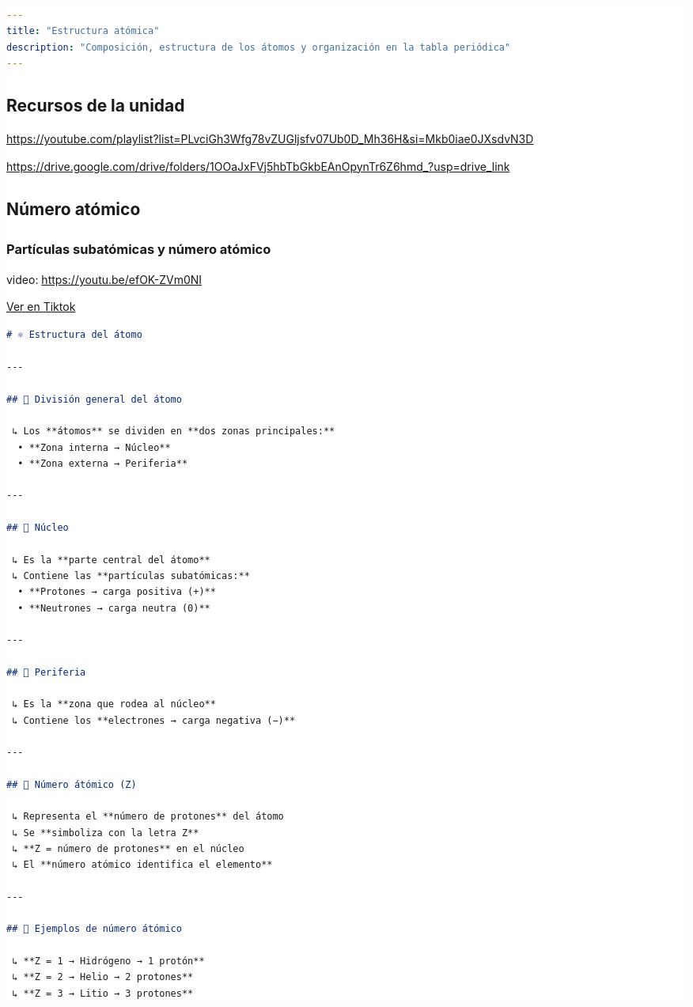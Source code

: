 ```yaml
---
title: "Estructura atómica"
description: "Composición, estructura de los átomos y organización en la tabla periódica"
---
```


## Recursos de la unidad

https://youtube.com/playlist?list=PLvciGh3Wfg78vZUGljsfv07Ub0D_Mh36H&si=Mkb0iae0JXsdvN3D

https://drive.google.com/drive/folders/1OOaJxFVj5hbTbGkbEAnOpynTr6Z6hmd_?usp=drive_link

## Número atómico

### Partículas subatómicas y número atómico

video: https://youtu.be/efOK-ZVm0NI

[Ver en Tiktok](https://vt.tiktok.com/ZSBJPBDcg/)

```markdown
# ⚛️ Estructura del átomo

---

## 🧩 División general del átomo

 ↳ Los **átomos** se dividen en **dos zonas principales:**  
  • **Zona interna → Núcleo**  
  • **Zona externa → Periferia**

---

## 🔹 Núcleo

 ↳ Es la **parte central del átomo**  
 ↳ Contiene las **partículas subatómicas:**
  • **Protones → carga positiva (+)**  
  • **Neutrones → carga neutra (0)**

---

## 🔸 Periferia

 ↳ Es la **zona que rodea al núcleo**  
 ↳ Contiene los **electrones → carga negativa (−)**

---

## 🧮 Número átómico (Z)

 ↳ Representa el **número de protones** del átomo  
 ↳ Se **simboliza con la letra Z**  
 ↳ **Z = número de protones** en el núcleo  
 ↳ El **número atómico identifica el elemento**

---

## 🔢 Ejemplos de número átómico

 ↳ **Z = 1 → Hidrógeno → 1 protón**  
 ↳ **Z = 2 → Helio → 2 protones**  
 ↳ **Z = 3 → Litio → 3 protones**  
```